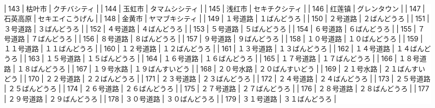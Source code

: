 | 143 | 枯叶市 | クチバシティ |
| 144 | 玉虹市 | タマムシシティ |
| 145 | 浅红市 | セキチクシティ |
| 146 | 红莲镇 | グレンタウン |
| 147 | 石英高原 | セキエイこうげん |
| 148 | 金黄市 | ヤマブキシティ |
| 149 | １号道路 | １ばんどうろ |
| 150 | ２号道路 | ２ばんどうろ |
| 151 | ３号道路 | ３ばんどうろ |
| 152 | ４号道路 | ４ばんどうろ |
| 153 | ５号道路 | ５ばんどうろ |
| 154 | ６号道路 | ６ばんどうろ |
| 155 | ７号道路 | ７ばんどうろ |
| 156 | ８号道路 | ８ばんどうろ |
| 157 | ９号道路 | ９ばんどうろ |
| 158 | １０号道路 | １０ばんどうろ |
| 159 | １１号道路 | １１ばんどうろ |
| 160 | １２号道路 | １２ばんどうろ |
| 161 | １３号道路 | １３ばんどうろ |
| 162 | １４号道路 | １４ばんどうろ |
| 163 | １５号道路 | １５ばんどうろ |
| 164 | １６号道路 | １６ばんどうろ |
| 165 | １７号道路 | １７ばんどうろ |
| 166 | １８号道路 | １８ばんどうろ |
| 167 | １９号水路 | １９ばんすいどう |
| 168 | ２０号水路 | ２０ばんすいどう |
| 169 | ２１号水路 | ２１ばんすいどう |
| 170 | ２２号道路 | ２２ばんどうろ |
| 171 | ２３号道路 | ２３ばんどうろ |
| 172 | ２４号道路 | ２４ばんどうろ |
| 173 | ２５号道路 | ２５ばんどうろ |
| 174 | ２６号道路 | ２６ばんどうろ |
| 175 | ２７号道路 | ２７ばんどうろ |
| 176 | ２８号道路 | ２８ばんどうろ |
| 177 | ２９号道路 | ２９ばんどうろ |
| 178 | ３０号道路 | ３０ばんどうろ |
| 179 | ３１号道路 | ３１ばんどうろ |